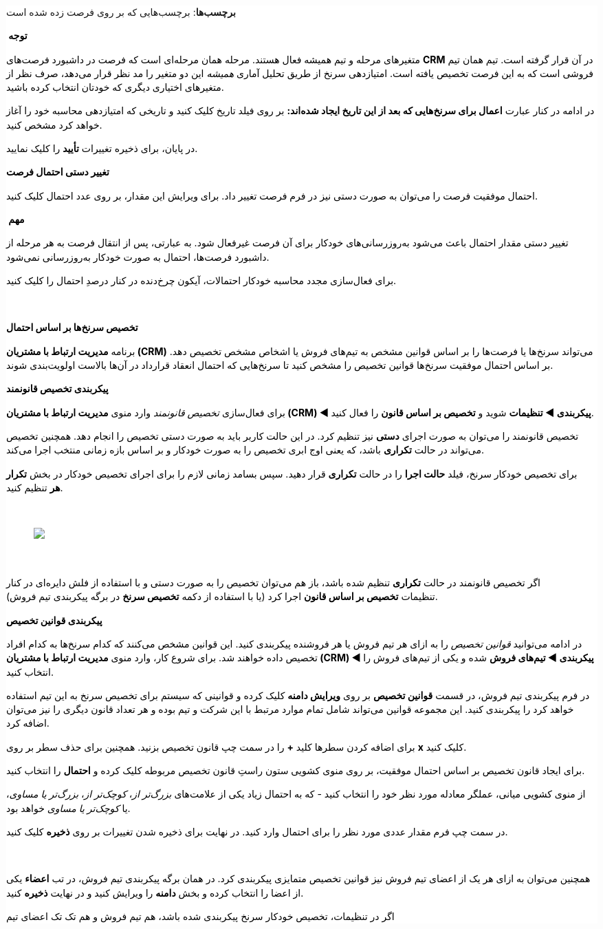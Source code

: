 <strong>برچسب‌ها</strong>: برچسب‌هایی که بر روی فرصت زده شده است</span></p><p><span style="color:hsl(0,0%,0%);"><strong>&nbsp;توجه</strong></span></p><p><span style="color:hsl(0,0%,0%);">متغیرهای&nbsp;مرحله&nbsp;و&nbsp;تیم&nbsp;همیشه فعال هستند.&nbsp;مرحله&nbsp;همان مرحله‌ای است که فرصت در داشبورد فرصت‌های&nbsp;<strong>CRM</strong>&nbsp;در آن قرار گرفته است.&nbsp;تیم&nbsp;همان تیم فروشی است که به این فرصت تخصیص یافته است. امتیازدهی سرنخ از طریق تحلیل آماری&nbsp;<i>همیشه</i>&nbsp;این دو متغیر را مد نظر قرار می‌دهد، صرف نظر از متغیرهای اختیاری دیگری که خودتان انتخاب کرده باشید.</span></p><p><span style="color:hsl(0,0%,0%);">در ادامه در کنار عبارت&nbsp;<strong>اعمال برای سرنخ‌هایی که بعد از این تاریخ ایجاد شده‌اند:</strong>&nbsp;بر روی فیلد تاریخ کلیک کنید و تاریخی که امتیازدهی محاسبه خود را آغاز خواهد کرد مشخص کنید.</span></p><p><span style="color:hsl(0,0%,0%);">در پایان، برای ذخیره تغییرات&nbsp;<strong>تأیید</strong>&nbsp;را کلیک نمایید.</span></p><p><span class="text-big" style="color:hsl(0,0%,0%);"><strong>تغییر دستی احتمال فرصت</strong></span></p><p><span style="color:hsl(0,0%,0%);">احتمال موفقیت فرصت را می‌توان به صورت دستی نیز در فرم فرصت تغییر داد. برای ویرایش این مقدار، بر روی عدد احتمال کلیک کنید.</span></p><p><span style="color:hsl(0,0%,0%);"><strong>&nbsp;مهم</strong></span></p><p><span style="color:hsl(0,0%,0%);">تغییر دستی مقدار احتمال باعث می‌شود به‌روزرسانی‌های خودکار برای آن فرصت غیرفعال شود. به عبارتی، پس از انتقال فرصت به هر مرحله از داشبورد فرصت‌ها، احتمال به صورت خودکار به‌روزرسانی نمی‌شود.</span></p><p><span style="color:hsl(0,0%,0%);">برای فعال‌سازی مجدد محاسبه خودکار احتمالات، آیکون چرخ‌دنده در کنار درصدِ احتمال را کلیک کنید.</span></p><p><span style="color:hsl(0,0%,0%);">&nbsp;</span></p><p><span class="text-big" style="color:hsl(0,0%,0%);"><strong>تخصیص سرنخ‌ها بر اساس احتمال</strong></span></p><p><span style="color:hsl(0,0%,0%);">برنامه&nbsp;<strong>مدیریت ارتباط با مشتریان (CRM)</strong>&nbsp;می‌تواند سرنخ‌ها یا فرصت‌ها را بر اساس قوانین مشخص به تیم‌های فروش یا اشخاص مشخص تخصیص دهد. بر اساس احتمال موفقیت سرنخ‌ها قوانین تخصیص را مشخص کنید تا سرنخ‌هایی که احتمال انعقاد قرارداد در آن‌ها بالاست اولویت‌بندی شوند.</span></p><p><span class="text-big" style="color:hsl(0,0%,0%);"><strong>پیکربندی تخصیص قانونمند</strong></span></p><p><span style="color:hsl(0,0%,0%);">برای فعال‌سازی&nbsp;<i>تخصیص قانونمند</i>&nbsp;وارد منوی&nbsp;<strong>مدیریت ارتباط با مشتریان (CRM) ◄ پیکربندی ◄ تنظیمات</strong>&nbsp;شوید و&nbsp;<strong>تخصیص بر اساس قانون</strong>&nbsp;را فعال کنید.</span></p><p><span style="color:hsl(0,0%,0%);">تخصیص قانونمند را می‌توان به صورت اجرای&nbsp;<strong>دستی</strong>&nbsp;نیز تنظیم کرد. در این حالت کاربر باید به صورت دستی تخصیص را انجام دهد. همچنین تخصیص می‌تواند در حالت&nbsp;<strong>تکراری</strong>&nbsp;باشد، که یعنی اوج ابری تخصیص را به صورت خودکار و بر اساس بازه زمانی منتخب اجرا می‌کند.</span></p><p><span style="color:hsl(0,0%,0%);">برای تخصیص خودکار سرنخ، فیلد&nbsp;<strong>حالت اجرا</strong>&nbsp;را در حالت&nbsp;<strong>تکراری</strong>&nbsp;قرار دهید. سپس بسامد زمانی لازم را برای اجرای تخصیص خودکار در بخش&nbsp;<strong>تکرار هر</strong>&nbsp;تنظیم کنید.</span></p><p>&nbsp;</p><figure class="image image_resized" style="width:49.33%;"><img src="https://hub.amootsoft.com/content/editor/9a0f9926-ef0c-4ff4-9c1b-a00e875723a1image.png.png"></figure><p>&nbsp;</p><p><span style="color:hsl(0,0%,0%);">اگر تخصیص قانونمند در حالت&nbsp;<strong>تکراری</strong>&nbsp;تنظیم شده باشد، باز هم می‌توان تخصیص را به صورت دستی و با استفاده از فلش دایره‌ای در کنار تنظیمات&nbsp;<strong>تخصیص بر اساس قانون</strong>&nbsp;اجرا کرد (یا با استفاده از دکمه&nbsp;<strong>تخصیص سرنخ</strong>&nbsp;در برگه پیکربندی تیم فروش).</span></p><p><span class="text-big" style="color:hsl(0,0%,0%);"><strong>پیکربندی قوانین تخصیص</strong></span></p><p><span style="color:hsl(0,0%,0%);">در ادامه می‌توانید&nbsp;<i>قوانین تخصیص</i>&nbsp;را به ازای هر تیم فروش یا هر فروشنده پیکربندی کنید. این قوانین مشخص می‌کنند که کدام سرنخ‌ها به کدام افراد تخصیص داده خواهند شد. برای شروع کار، وارد منوی&nbsp;<strong>مدیریت ارتباط با مشتریان (CRM) ◄ پیکربندی ◄ تیم‌های فروش</strong>&nbsp;شده و یکی از تیم‌های فروش را انتخاب کنید.</span></p><p><span style="color:hsl(0,0%,0%);">در فرم پیکربندی تیم فروش، در قسمت&nbsp;<strong>قوانین تخصیص</strong>&nbsp;بر روی&nbsp;<strong>ویرایش دامنه</strong>&nbsp;کلیک کرده و قوانینی که سیستم برای تخصیص سرنخ به این تیم استفاده خواهد کرد را پیکربندی کنید. این مجموعه قوانین می‌تواند شامل تمام موارد مرتبط با این شرکت و تیم بوده و هر تعداد قانون دیگری را نیز می‌توان اضافه کرد.</span></p><p><span style="color:hsl(0,0%,0%);">برای اضافه کردن سطرها کلید&nbsp;<strong>+</strong>&nbsp;را در سمت چپ قانون تخصیص بزنید. همچنین برای حذف سطر بر روی&nbsp;<strong>x</strong>&nbsp;کلیک کنید.</span></p><p><span style="color:hsl(0,0%,0%);">برای ایجاد قانون تخصیص بر اساس احتمال موفقیت، بر روی منوی کشویی ستون راستِ قانون تخصیص مربوطه کلیک کرده و&nbsp;<strong>احتمال</strong>&nbsp;را انتخاب کنید.</span></p><p><span style="color:hsl(0,0%,0%);">از منوی کشویی میانی، عملگر معادله مورد نظر خود را انتخاب کنید - که به احتمال زیاد یکی از علامت‌های&nbsp;<i>بزرگ‌تر از</i>،&nbsp;<i>کوچک‌تر از</i>،&nbsp;<i>بزرگ‌تر یا مساوی</i>، یا&nbsp;<i>کوچک‌تر یا مساوی</i>&nbsp;خواهد بود.</span></p><p><span style="color:hsl(0,0%,0%);">در سمت چپ فرم مقدار عددی مورد نظر را برای احتمال وارد کنید. در نهایت برای ذخیره شدن تغییرات بر روی&nbsp;<strong>ذخیره</strong>&nbsp;کلیک کنید.</span></p><p><span style="color:hsl(0,0%,0%);">&nbsp;</span></p><p><span style="color:hsl(0,0%,0%);">همچنین می‌توان به ازای هر یک از اعضای تیم فروش نیز قوانین تخصیص متمایزی پیکربندی کرد. در همان برگه پیکربندی تیم فروش، در تب&nbsp;<strong>اعضاء</strong>&nbsp;یکی از اعضا را انتخاب کرده و بخش&nbsp;<strong>دامنه</strong>&nbsp;را ویرایش کنید و در نهایت&nbsp;<strong>ذخیره</strong>&nbsp;کنید.</span></p><p><span style="color:hsl(0,0%,0%);">اگر در تنظیمات، تخصیص خودکار سرنخ پیکربندی شده باشد، هم تیم فروش و هم تک تک اعضای تیم
